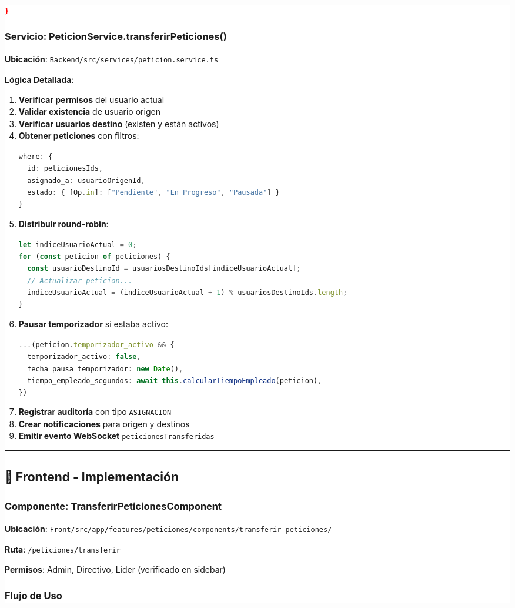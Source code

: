 ```json
}
```

### **Servicio: PeticionService.transferirPeticiones()**

**Ubicación**: `Backend/src/services/peticion.service.ts`

**Lógica Detallada**:

1. **Verificar permisos** del usuario actual
2. **Validar existencia** de usuario origen
3. **Verificar usuarios destino** (existen y están activos)
4. **Obtener peticiones** con filtros:
   ```typescript
   where: {
     id: peticionesIds,
     asignado_a: usuarioOrigenId,
     estado: { [Op.in]: ["Pendiente", "En Progreso", "Pausada"] }
   }
   ```
5. **Distribuir round-robin**:
   ```typescript
   let indiceUsuarioActual = 0;
   for (const peticion of peticiones) {
     const usuarioDestinoId = usuariosDestinoIds[indiceUsuarioActual];
     // Actualizar peticion...
     indiceUsuarioActual = (indiceUsuarioActual + 1) % usuariosDestinoIds.length;
   }
   ```
6. **Pausar temporizador** si estaba activo:
   ```typescript
   ...(peticion.temporizador_activo && {
     temporizador_activo: false,
     fecha_pausa_temporizador: new Date(),
     tiempo_empleado_segundos: await this.calcularTiempoEmpleado(peticion),
   })
   ```
7. **Registrar auditoría** con tipo `ASIGNACION`
8. **Crear notificaciones** para origen y destinos
9. **Emitir evento WebSocket** `peticionesTransferidas`

---

## 🎨 Frontend - Implementación

### **Componente: TransferirPeticionesComponent**

**Ubicación**: `Front/src/app/features/peticiones/components/transferir-peticiones/`

**Ruta**: `/peticiones/transferir`

**Permisos**: Admin, Directivo, Líder (verificado en sidebar)

### **Flujo de Uso**
